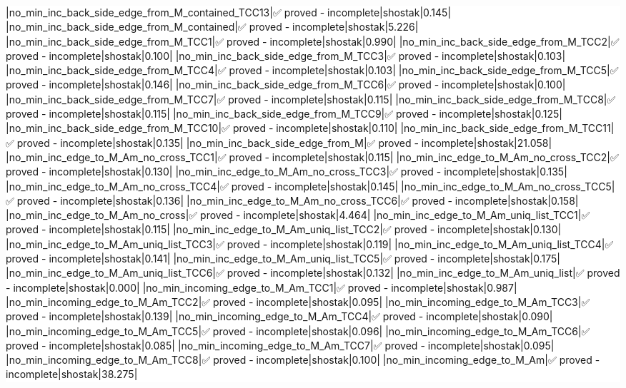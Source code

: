 |no_min_inc_back_side_edge_from_M_contained_TCC13|✅ proved - incomplete|shostak|0.145|
|no_min_inc_back_side_edge_from_M_contained|✅ proved - incomplete|shostak|5.226|
|no_min_inc_back_side_edge_from_M_TCC1|✅ proved - incomplete|shostak|0.990|
|no_min_inc_back_side_edge_from_M_TCC2|✅ proved - incomplete|shostak|0.100|
|no_min_inc_back_side_edge_from_M_TCC3|✅ proved - incomplete|shostak|0.103|
|no_min_inc_back_side_edge_from_M_TCC4|✅ proved - incomplete|shostak|0.103|
|no_min_inc_back_side_edge_from_M_TCC5|✅ proved - incomplete|shostak|0.146|
|no_min_inc_back_side_edge_from_M_TCC6|✅ proved - incomplete|shostak|0.100|
|no_min_inc_back_side_edge_from_M_TCC7|✅ proved - incomplete|shostak|0.115|
|no_min_inc_back_side_edge_from_M_TCC8|✅ proved - incomplete|shostak|0.115|
|no_min_inc_back_side_edge_from_M_TCC9|✅ proved - incomplete|shostak|0.125|
|no_min_inc_back_side_edge_from_M_TCC10|✅ proved - incomplete|shostak|0.110|
|no_min_inc_back_side_edge_from_M_TCC11|✅ proved - incomplete|shostak|0.135|
|no_min_inc_back_side_edge_from_M|✅ proved - incomplete|shostak|21.058|
|no_min_inc_edge_to_M_Am_no_cross_TCC1|✅ proved - incomplete|shostak|0.115|
|no_min_inc_edge_to_M_Am_no_cross_TCC2|✅ proved - incomplete|shostak|0.130|
|no_min_inc_edge_to_M_Am_no_cross_TCC3|✅ proved - incomplete|shostak|0.135|
|no_min_inc_edge_to_M_Am_no_cross_TCC4|✅ proved - incomplete|shostak|0.145|
|no_min_inc_edge_to_M_Am_no_cross_TCC5|✅ proved - incomplete|shostak|0.136|
|no_min_inc_edge_to_M_Am_no_cross_TCC6|✅ proved - incomplete|shostak|0.158|
|no_min_inc_edge_to_M_Am_no_cross|✅ proved - incomplete|shostak|4.464|
|no_min_inc_edge_to_M_Am_uniq_list_TCC1|✅ proved - incomplete|shostak|0.115|
|no_min_inc_edge_to_M_Am_uniq_list_TCC2|✅ proved - incomplete|shostak|0.130|
|no_min_inc_edge_to_M_Am_uniq_list_TCC3|✅ proved - incomplete|shostak|0.119|
|no_min_inc_edge_to_M_Am_uniq_list_TCC4|✅ proved - incomplete|shostak|0.141|
|no_min_inc_edge_to_M_Am_uniq_list_TCC5|✅ proved - incomplete|shostak|0.175|
|no_min_inc_edge_to_M_Am_uniq_list_TCC6|✅ proved - incomplete|shostak|0.132|
|no_min_inc_edge_to_M_Am_uniq_list|✅ proved - incomplete|shostak|0.000|
|no_min_incoming_edge_to_M_Am_TCC1|✅ proved - incomplete|shostak|0.987|
|no_min_incoming_edge_to_M_Am_TCC2|✅ proved - incomplete|shostak|0.095|
|no_min_incoming_edge_to_M_Am_TCC3|✅ proved - incomplete|shostak|0.139|
|no_min_incoming_edge_to_M_Am_TCC4|✅ proved - incomplete|shostak|0.090|
|no_min_incoming_edge_to_M_Am_TCC5|✅ proved - incomplete|shostak|0.096|
|no_min_incoming_edge_to_M_Am_TCC6|✅ proved - incomplete|shostak|0.085|
|no_min_incoming_edge_to_M_Am_TCC7|✅ proved - incomplete|shostak|0.095|
|no_min_incoming_edge_to_M_Am_TCC8|✅ proved - incomplete|shostak|0.100|
|no_min_incoming_edge_to_M_Am|✅ proved - incomplete|shostak|38.275|